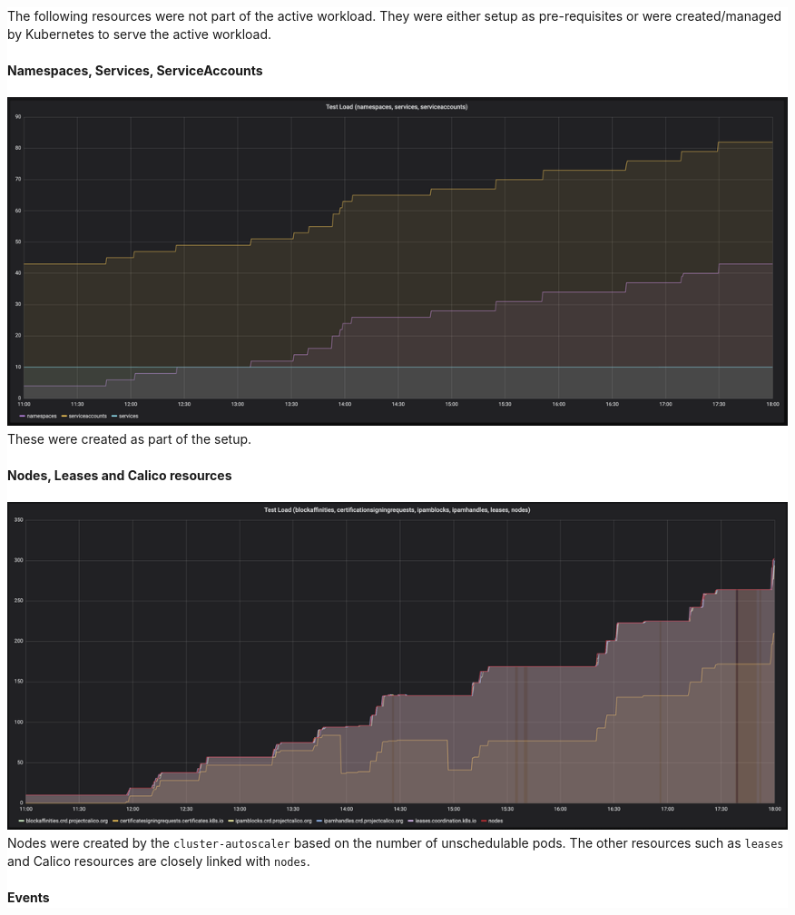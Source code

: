 The following resources were not part of the active workload. They were either setup as pre-requisites or were created/managed by Kubernetes to serve the active workload.

#### Namespaces, Services, ServiceAccounts

![Namespace, Service, ServiceAccount](images/workload-namespaces-services-serviceaccounts.png)
These were created as part of the setup.

#### Nodes, Leases and Calico resources

![Nodes, Leases and Calico resources](images/workload-nodes-etc.png)
Nodes were created by the `cluster-autoscaler` based on the number of unschedulable pods. The other resources such as `leases` and Calico resources are closely linked with `nodes`.

#### Events
